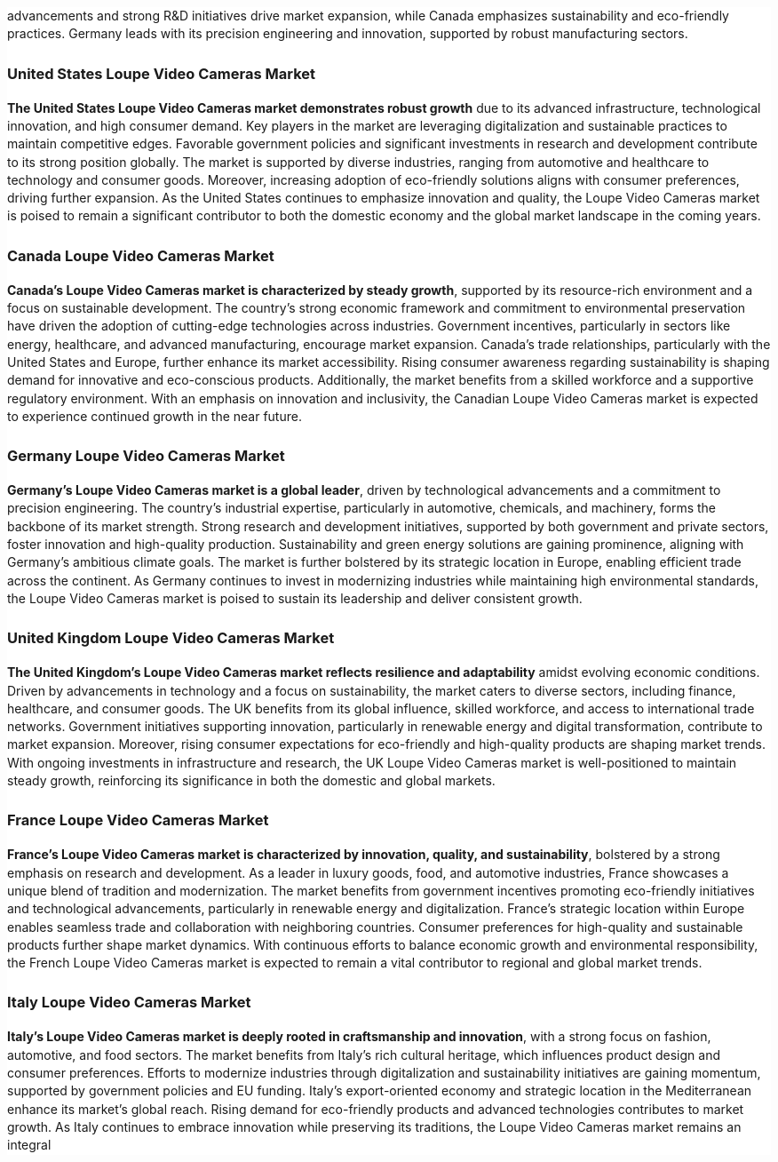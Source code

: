 advancements and strong R&amp;D initiatives drive market expansion, while Canada emphasizes sustainability and eco-friendly practices. Germany leads with its precision engineering and innovation, supported by robust manufacturing sectors.</span></em></p></blockquote><h3><strong>United States Loupe Video Cameras Market</strong></h3><p><strong>The United States Loupe Video Cameras market demonstrates robust growth</strong> due to its advanced infrastructure, technological innovation, and high consumer demand. Key players in the market are leveraging digitalization and sustainable practices to maintain competitive edges. Favorable government policies and significant investments in research and development contribute to its strong position globally. The market is supported by diverse industries, ranging from automotive and healthcare to technology and consumer goods. Moreover, increasing adoption of eco-friendly solutions aligns with consumer preferences, driving further expansion. As the United States continues to emphasize innovation and quality, the Loupe Video Cameras market is poised to remain a significant contributor to both the domestic economy and the global market landscape in the coming years.</p><h3><strong>Canada Loupe Video Cameras Market</strong></h3><p><strong>Canada&rsquo;s Loupe Video Cameras market is characterized by steady growth</strong>, supported by its resource-rich environment and a focus on sustainable development. The country&rsquo;s strong economic framework and commitment to environmental preservation have driven the adoption of cutting-edge technologies across industries. Government incentives, particularly in sectors like energy, healthcare, and advanced manufacturing, encourage market expansion. Canada&rsquo;s trade relationships, particularly with the United States and Europe, further enhance its market accessibility. Rising consumer awareness regarding sustainability is shaping demand for innovative and eco-conscious products. Additionally, the market benefits from a skilled workforce and a supportive regulatory environment. With an emphasis on innovation and inclusivity, the Canadian Loupe Video Cameras market is expected to experience continued growth in the near future.</p><h3><strong>Germany Loupe Video Cameras Market</strong></h3><p><strong>Germany&rsquo;s Loupe Video Cameras market is a global leader</strong>, driven by technological advancements and a commitment to precision engineering. The country&rsquo;s industrial expertise, particularly in automotive, chemicals, and machinery, forms the backbone of its market strength. Strong research and development initiatives, supported by both government and private sectors, foster innovation and high-quality production. Sustainability and green energy solutions are gaining prominence, aligning with Germany&rsquo;s ambitious climate goals. The market is further bolstered by its strategic location in Europe, enabling efficient trade across the continent. As Germany continues to invest in modernizing industries while maintaining high environmental standards, the Loupe Video Cameras market is poised to sustain its leadership and deliver consistent growth.</p><h3><strong>United Kingdom Loupe Video Cameras Market</strong></h3><p><strong>The United Kingdom&rsquo;s Loupe Video Cameras market reflects resilience and adaptability</strong> amidst evolving economic conditions. Driven by advancements in technology and a focus on sustainability, the market caters to diverse sectors, including finance, healthcare, and consumer goods. The UK benefits from its global influence, skilled workforce, and access to international trade networks. Government initiatives supporting innovation, particularly in renewable energy and digital transformation, contribute to market expansion. Moreover, rising consumer expectations for eco-friendly and high-quality products are shaping market trends. With ongoing investments in infrastructure and research, the UK Loupe Video Cameras market is well-positioned to maintain steady growth, reinforcing its significance in both the domestic and global markets.</p><h3><strong>France Loupe Video Cameras Market</strong></h3><p><strong>France&rsquo;s Loupe Video Cameras market is characterized by innovation, quality, and sustainability</strong>, bolstered by a strong emphasis on research and development. As a leader in luxury goods, food, and automotive industries, France showcases a unique blend of tradition and modernization. The market benefits from government incentives promoting eco-friendly initiatives and technological advancements, particularly in renewable energy and digitalization. France&rsquo;s strategic location within Europe enables seamless trade and collaboration with neighboring countries. Consumer preferences for high-quality and sustainable products further shape market dynamics. With continuous efforts to balance economic growth and environmental responsibility, the French Loupe Video Cameras market is expected to remain a vital contributor to regional and global market trends.</p><h3><strong>Italy Loupe Video Cameras Market</strong></h3><p><strong>Italy&rsquo;s Loupe Video Cameras market is deeply rooted in craftsmanship and innovation</strong>, with a strong focus on fashion, automotive, and food sectors. The market benefits from Italy&rsquo;s rich cultural heritage, which influences product design and consumer preferences. Efforts to modernize industries through digitalization and sustainability initiatives are gaining momentum, supported by government policies and EU funding. Italy&rsquo;s export-oriented economy and strategic location in the Mediterranean enhance its market&rsquo;s global reach. Rising demand for eco-friendly products and advanced technologies contributes to market growth. As Italy continues to embrace innovation while preserving its traditions, the Loupe Video Cameras market remains an integral